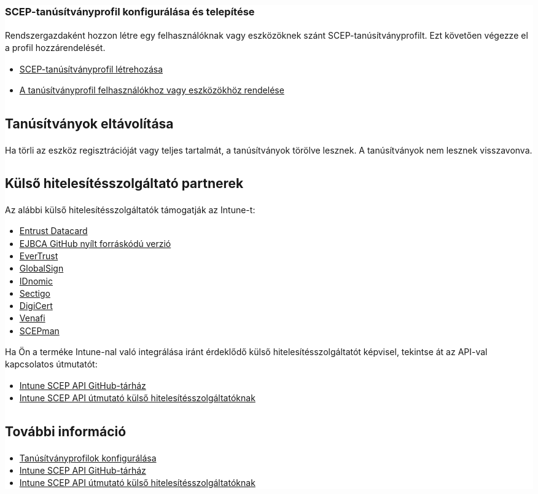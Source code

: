
### <a name="configure-and-deploy-a-scep-certificate-profile"></a>SCEP-tanúsítványprofil konfigurálása és telepítése
Rendszergazdaként hozzon létre egy felhasználóknak vagy eszközöknek szánt SCEP-tanúsítványprofilt. Ezt követően végezze el a profil hozzárendelését.

- [SCEP-tanúsítványprofil létrehozása](certificates-profile-scep.md#create-a-scep-certificate-profile)

- [A tanúsítványprofil felhasználókhoz vagy eszközökhöz rendelése](certificates-profile-scep.md#assign-the-certificate-profile)

## <a name="removing-certificates"></a>Tanúsítványok eltávolítása

Ha törli az eszköz regisztrációját vagy teljes tartalmát, a tanúsítványok törölve lesznek. A tanúsítványok nem lesznek visszavonva.

## <a name="third-party-certification-authority-partners"></a>Külső hitelesítésszolgáltató partnerek
Az alábbi külső hitelesítésszolgáltatók támogatják az Intune-t:

- [Entrust Datacard](https://info.entrustdatacard.com/pki-eval-tool)
- [EJBCA GitHub nyílt forráskódú verzió](https://github.com/agerbergt/intune-ejbca-connector)
- [EverTrust](https://evertrust.fr/en/products/)
- [GlobalSign](https://downloads.globalsign.com/acton/attachment/2674/f-6903f60b-9111-432d-b283-77823cc65500/1/-/-/-/-/globalsign-aeg-microsoft-intune-integration-guide.pdf)
- [IDnomic](https://www.idnomic.com/)
- [Sectigo](https://sectigo.com/products)
- [DigiCert](https://knowledge.digicert.com/tutorials/microsoft-intune.html)
- [Venafi](https://www.venafi.com/platform/enterprise-mobility)
- [SCEPman](https://azuremarketplace.microsoft.com/marketplace/apps/gluckkanja.scepman)

Ha Ön a terméke Intune-nal való integrálása iránt érdeklődő külső hitelesítésszolgáltatót képvisel, tekintse át az API-val kapcsolatos útmutatót:

- [Intune SCEP API GitHub-tárház](https://github.com/Microsoft/Intune-Resource-Access/tree/develop/src/CsrValidation)
- [Intune SCEP API útmutató külső hitelesítésszolgáltatóknak](scep-libraries-apis.md)

## <a name="see-also"></a>További információ

- [Tanúsítványprofilok konfigurálása](certificates-scep-configure.md)
- [Intune SCEP API GitHub-tárház](https://github.com/Microsoft/Intune-Resource-Access/tree/develop/src/CsrValidation)
- [Intune SCEP API útmutató külső hitelesítésszolgáltatóknak](scep-libraries-apis.md)
